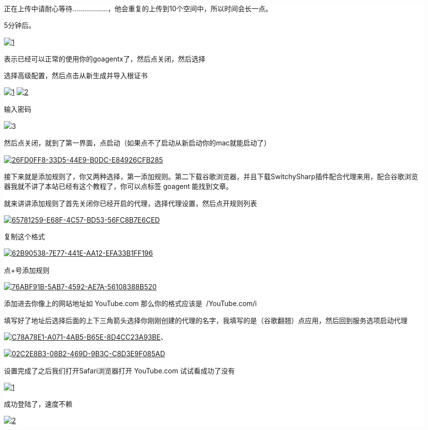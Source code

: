 正在上传中请耐心等待&#8230;&#8230;&#8230;&#8230;&#8230;&#8230;，他会重复的上传到10个空间中，所以时间会长一点。

5分钟后。

[<img class="alignnone size-full wp-image-951" src="http://cache.maoshu.cc//wp-content/uploads/2014/03/110.jpg" alt="1" width="600" height="478" />][14]

表示已经可以正常的使用你的goagentx了，然后点关闭，然后选择

选择高级配置，然后点击从新生成并导入根证书

[<img class="alignnone size-full wp-image-952" src="http://cache.maoshu.cc//wp-content/uploads/2014/03/111.jpg" alt="1" width="600" height="478" />][15] [<img class="alignnone size-full wp-image-954" src="http://cache.maoshu.cc//wp-content/uploads/2014/03/21.jpg" alt="2" width="600" height="478" />][16]

输入密码

<img class="alignnone size-full wp-image-953" style="line-height: 1.5em;" src="http://cache.maoshu.cc//wp-content/uploads/2014/03/31.jpg" alt="3" width="420" height="153" />

然后点关闭，就到了第一界面，点启动（如果点不了启动从新启动你的mac就能启动了）

[<img class="alignnone size-full wp-image-955" src="http://cache.maoshu.cc//wp-content/uploads/2014/03/26FD0FF8-33D5-44E9-B0DC-E84926CFB285.jpg" alt="26FD0FF8-33D5-44E9-B0DC-E84926CFB285" width="600" height="478" />][17]

接下来就是添加规则了，你又两种选择，第一添加规则。第二下载谷歌浏览器，并且下载SwitchySharp插件配合代理来用，配合谷歌浏览器我就不讲了本站已经有这个教程了，你可以点标签 goagent 能找到文章。

就来讲讲添加规则了首先关闭你已经开启的代理，选择代理设置，然后点开规则列表

[<img class="alignnone size-full wp-image-956" src="http://cache.maoshu.cc//wp-content/uploads/2014/03/65781259-E68F-4C57-BD53-56FC8B7E6CED.jpg" alt="65781259-E68F-4C57-BD53-56FC8B7E6CED" width="576" height="498" />][18]

复制这个格式

[<img class="alignnone size-full wp-image-957" src="http://cache.maoshu.cc//wp-content/uploads/2014/03/62B90538-7E77-441E-AA12-EFA33B1FF196.jpg" alt="62B90538-7E77-441E-AA12-EFA33B1FF196" width="576" height="498" />][19]

点+号添加规则

[<img class="alignnone size-full wp-image-958" src="http://cache.maoshu.cc//wp-content/uploads/2014/03/76ABF91B-5AB7-4592-AE7A-56108388B520.jpg" alt="76ABF91B-5AB7-4592-AE7A-56108388B520" width="576" height="498" />][20]

添加进去你像上的网站地址如 YouTube.com 那么你的格式应该是  /YouTube\.com/i

填写好了地址后选择后面的上下三角箭头选择你刚刚创建的代理的名字，我填写的是（谷歌翻翘）点应用，然后回到服务选项启动代理

[<img class="alignnone size-full wp-image-959" src="http://cache.maoshu.cc//wp-content/uploads/2014/03/C78A78E1-A071-4AB5-B65E-8D4CC23A93BE.jpg" alt="C78A78E1-A071-4AB5-B65E-8D4CC23A93BE" width="576" height="498" />][21]、

[<img class="alignnone size-full wp-image-960" src="http://cache.maoshu.cc//wp-content/uploads/2014/03/02C2E8B3-08B2-469D-9B3C-C8D3E9F085AD.jpg" alt="02C2E8B3-08B2-469D-9B3C-C8D3E9F085AD" width="600" height="478" />][22]

设置完成了之后我们打开Safari浏览器打开 YouTube.com 试试看成功了没有

[<img class="alignnone size-full wp-image-961" src="http://cache.maoshu.cc//wp-content/uploads/2014/03/112.jpg" alt="1" width="1324" height="940" />][23]



成功登陆了，速度不赖

[<img class="alignnone size-full wp-image-963" src="http://cache.maoshu.cc//wp-content/uploads/2014/03/22.jpg" alt="2" width="919" height="576" />][24]


 [1]: http://cache.maoshu.cc//wp-content/uploads/2014/03/1.jpg
 [2]: http://cache.maoshu.cc//wp-content/uploads/2014/03/12.jpg
 [3]: http://cache.maoshu.cc//wp-content/uploads/2014/03/2.jpg
 [4]: http://cache.maoshu.cc//wp-content/uploads/2014/03/4.jpg
 [5]: http://cache.maoshu.cc//wp-content/uploads/2014/03/5.jpg
 [6]: http://cache.maoshu.cc//wp-content/uploads/2014/03/6.jpg
 [7]: http://cache.maoshu.cc//wp-content/uploads/2014/03/13.jpg
 [8]: http://cache.maoshu.cc//wp-content/uploads/2014/03/14.jpg
 [9]: http://cache.maoshu.cc//wp-content/uploads/2014/03/15.jpg
 [10]: http://cache.maoshu.cc//wp-content/uploads/2014/03/16.jpg
 [11]: http://cache.maoshu.cc//wp-content/uploads/2014/03/18.jpg
 [12]: http://cache.maoshu.cc//wp-content/uploads/2014/03/17.jpg
 [13]: http://cache.maoshu.cc//wp-content/uploads/2014/03/19.jpg
 [14]: http://cache.maoshu.cc//wp-content/uploads/2014/03/110.jpg
 [15]: http://cache.maoshu.cc//wp-content/uploads/2014/03/111.jpg
 [16]: http://cache.maoshu.cc//wp-content/uploads/2014/03/21.jpg
 [17]: http://cache.maoshu.cc//wp-content/uploads/2014/03/26FD0FF8-33D5-44E9-B0DC-E84926CFB285.jpg
 [18]: http://cache.maoshu.cc//wp-content/uploads/2014/03/65781259-E68F-4C57-BD53-56FC8B7E6CED.jpg
 [19]: http://cache.maoshu.cc//wp-content/uploads/2014/03/62B90538-7E77-441E-AA12-EFA33B1FF196.jpg
 [20]: http://cache.maoshu.cc//wp-content/uploads/2014/03/76ABF91B-5AB7-4592-AE7A-56108388B520.jpg
 [21]: http://cache.maoshu.cc//wp-content/uploads/2014/03/C78A78E1-A071-4AB5-B65E-8D4CC23A93BE.jpg
 [22]: http://cache.maoshu.cc//wp-content/uploads/2014/03/02C2E8B3-08B2-469D-9B3C-C8D3E9F085AD.jpg
 [23]: http://cache.maoshu.cc//wp-content/uploads/2014/03/112.jpg
 [24]: http://cache.maoshu.cc//wp-content/uploads/2014/03/22.jpg


